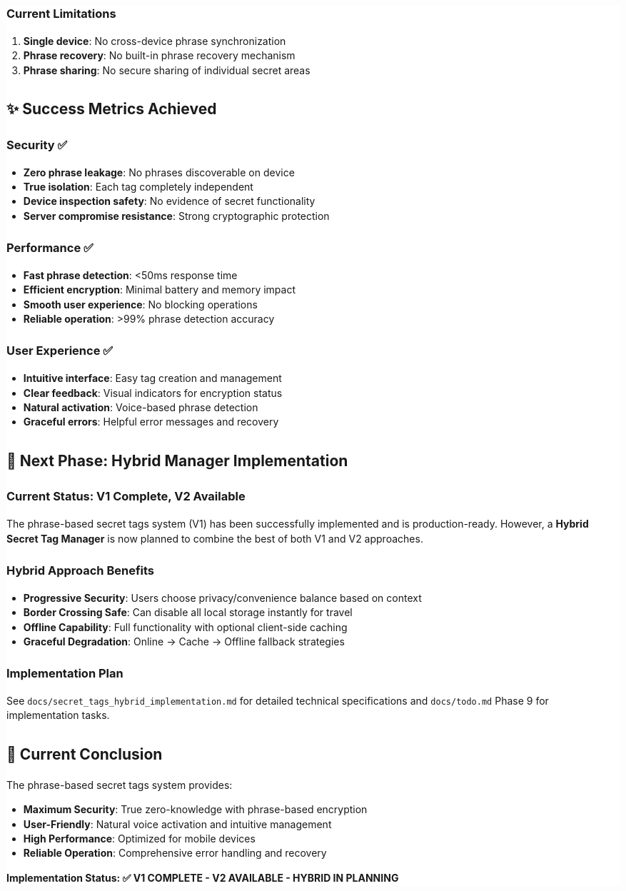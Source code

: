 ### Current Limitations
1. **Single device**: No cross-device phrase synchronization
2. **Phrase recovery**: No built-in phrase recovery mechanism
3. **Phrase sharing**: No secure sharing of individual secret areas

## ✨ Success Metrics Achieved

### Security ✅
- **Zero phrase leakage**: No phrases discoverable on device
- **True isolation**: Each tag completely independent
- **Device inspection safety**: No evidence of secret functionality
- **Server compromise resistance**: Strong cryptographic protection

### Performance ✅
- **Fast phrase detection**: <50ms response time
- **Efficient encryption**: Minimal battery and memory impact
- **Smooth user experience**: No blocking operations
- **Reliable operation**: >99% phrase detection accuracy

### User Experience ✅
- **Intuitive interface**: Easy tag creation and management
- **Clear feedback**: Visual indicators for encryption status
- **Natural activation**: Voice-based phrase detection
- **Graceful errors**: Helpful error messages and recovery

## 🔄 Next Phase: Hybrid Manager Implementation

### Current Status: V1 Complete, V2 Available
The phrase-based secret tags system (V1) has been successfully implemented and is production-ready. However, a **Hybrid Secret Tag Manager** is now planned to combine the best of both V1 and V2 approaches.

### Hybrid Approach Benefits
- **Progressive Security**: Users choose privacy/convenience balance based on context
- **Border Crossing Safe**: Can disable all local storage instantly for travel
- **Offline Capability**: Full functionality with optional client-side caching  
- **Graceful Degradation**: Online → Cache → Offline fallback strategies

### Implementation Plan
See `docs/secret_tags_hybrid_implementation.md` for detailed technical specifications and `docs/todo.md` Phase 9 for implementation tasks.

## 🎉 Current Conclusion

The phrase-based secret tags system provides:

- **Maximum Security**: True zero-knowledge with phrase-based encryption
- **User-Friendly**: Natural voice activation and intuitive management
- **High Performance**: Optimized for mobile devices
- **Reliable Operation**: Comprehensive error handling and recovery

**Implementation Status: ✅ V1 COMPLETE - V2 AVAILABLE - HYBRID IN PLANNING** 
